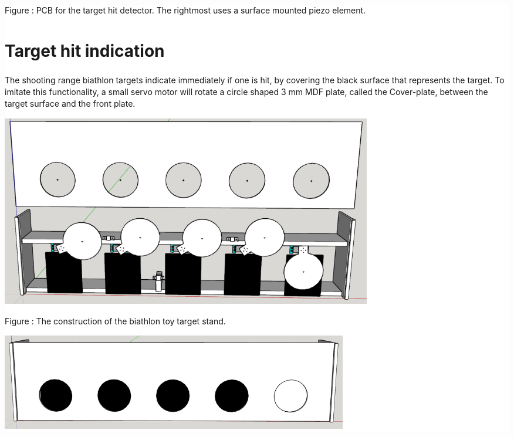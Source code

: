 
Figure : PCB for the target hit detector. The rightmost uses a surface
mounted piezo element.

# Target hit indication

The shooting range biathlon targets indicate immediately if one is hit,
by covering the black surface that represents the target. To imitate
this functionality, a small servo motor will rotate a circle shaped 3 mm
MDF plate, called the Cover-plate, between the target surface and the
front plate.

<img src="./media/image17.png"
style="width:6.43194in;height:3.29877in" />

Figure : The construction of the biathlon toy target stand.

<img src="./media/image19.png" style="width:6in;height:1.65899in" />
